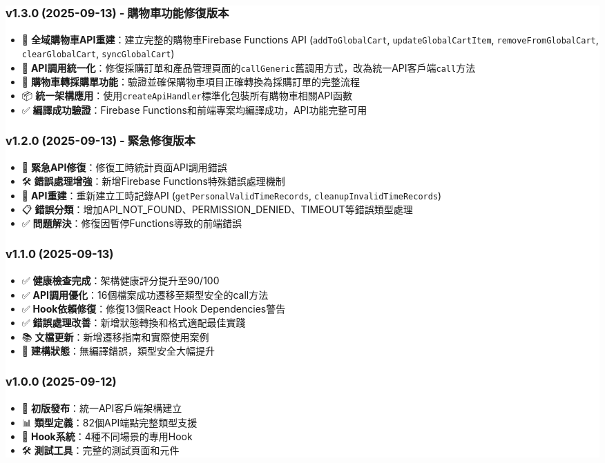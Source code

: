### v1.3.0 (2025-09-13) - 購物車功能修復版本
- 🛒 **全域購物車API重建**：建立完整的購物車Firebase Functions API (`addToGlobalCart`, `updateGlobalCartItem`, `removeFromGlobalCart`, `clearGlobalCart`, `syncGlobalCart`)
- 🔧 **API調用統一化**：修復採購訂單和產品管理頁面的`callGeneric`舊調用方式，改為統一API客戶端`call`方法
- 🔗 **購物車轉採購單功能**：驗證並確保購物車項目正確轉換為採購訂單的完整流程
- 📦 **統一架構應用**：使用`createApiHandler`標準化包裝所有購物車相關API函數
- ✅ **編譯成功驗證**：Firebase Functions和前端專案均編譯成功，API功能完整可用

### v1.2.0 (2025-09-13) - 緊急修復版本
- 🚨 **緊急API修復**：修復工時統計頁面API調用錯誤
- 🛠️ **錯誤處理增強**：新增Firebase Functions特殊錯誤處理機制
- 🔧 **API重建**：重新建立工時記錄API (`getPersonalValidTimeRecords`, `cleanupInvalidTimeRecords`)
- 📋 **錯誤分類**：增加API_NOT_FOUND、PERMISSION_DENIED、TIMEOUT等錯誤類型處理
- ✅ **問題解決**：修復因暫停Functions導致的前端錯誤

### v1.1.0 (2025-09-13)
- ✅ **健康檢查完成**：架構健康評分提升至90/100
- ✅ **API調用優化**：16個檔案成功遷移至類型安全的call方法
- ✅ **Hook依賴修復**：修復13個React Hook Dependencies警告
- ✅ **錯誤處理改善**：新增狀態轉換和格式適配最佳實踐
- 📚 **文檔更新**：新增遷移指南和實際使用案例
- 🎯 **建構狀態**：無編譯錯誤，類型安全大幅提升

### v1.0.0 (2025-09-12)  
- 🎉 **初版發布**：統一API客戶端架構建立
- 📊 **類型定義**：82個API端點完整類型支援
- 🎣 **Hook系統**：4種不同場景的專用Hook
- 🛠️ **測試工具**：完整的測試頁面和元件